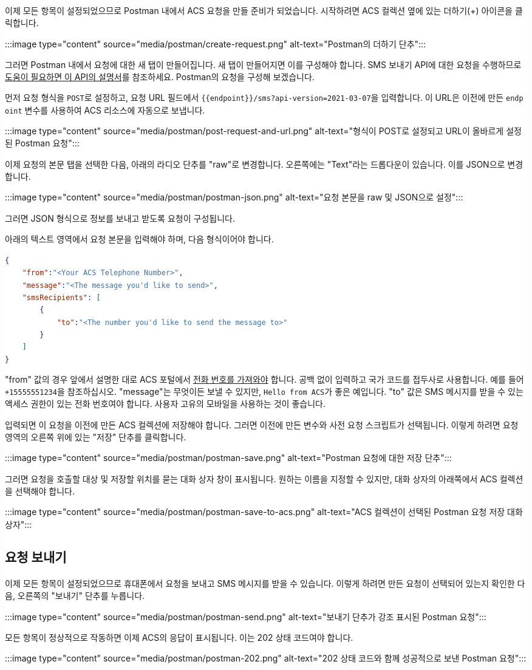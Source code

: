 이제 모든 항목이 설정되었으므로 Postman 내에서 ACS 요청을 만들 준비가 되었습니다. 시작하려면 ACS 컬렉션 옆에 있는 더하기(+) 아이콘을 클릭합니다.

:::image type="content" source="media/postman/create-request.png" alt-text="Postman의 더하기 단추":::

그러면 Postman 내에서 요청에 대한 새 탭이 만들어집니다. 새 탭이 만들어지면 이를 구성해야 합니다. SMS 보내기 API에 대한 요청을 수행하므로 [도움이 필요하면 이 API의 설명서](https://docs.microsoft.com/rest/api/communication/sms/send)를 참조하세요. Postman의 요청을 구성해 보겠습니다.

먼저 요청 형식을 `POST`로 설정하고, 요청 URL 필드에서 `{{endpoint}}/sms?api-version=2021-03-07`을 입력합니다. 이 URL은 이전에 만든 `endpoint` 변수를 사용하여 ACS 리소스에 자동으로 보냅니다.

:::image type="content" source="media/postman/post-request-and-url.png" alt-text="형식이 POST로 설정되고 URL이 올바르게 설정된 Postman 요청":::

이제 요청의 본문 탭을 선택한 다음, 아래의 라디오 단추를 "raw"로 변경합니다. 오른쪽에는 "Text"라는 드롭다운이 있습니다. 이를 JSON으로 변경합니다.

:::image type="content" source="media/postman/postman-json.png" alt-text="요청 본문을 raw 및 JSON으로 설정":::

그러면 JSON 형식으로 정보를 보내고 받도록 요청이 구성됩니다.

아래의 텍스트 영역에서 요청 본문을 입력해야 하며, 다음 형식이어야 합니다.

```JSON
{
    "from":"<Your ACS Telephone Number>",
    "message":"<The message you'd like to send>",
    "smsRecipients": [
        {
            "to":"<The number you'd like to send the message to>"
        }
    ]
}
```

"from" 값의 경우 앞에서 설명한 대로 ACS 포털에서 [전화 번호를 가져와야](../quickstarts/telephony-sms/get-phone-number.md) 합니다. 공백 없이 입력하고 국가 코드를 접두사로 사용합니다. 예를 들어 `+15555551234`을 참조하십시오. "message"는 무엇이든 보낼 수 있지만, `Hello from ACS`가 좋은 예입니다. "to" 값은 SMS 메시지를 받을 수 있는 액세스 권한이 있는 전화 번호여야 합니다. 사용자 고유의 모바일을 사용하는 것이 좋습니다.

입력되면 이 요청을 이전에 만든 ACS 컬렉션에 저장해야 합니다. 그러면 이전에 만든 변수와 사전 요청 스크립트가 선택됩니다. 이렇게 하려면 요청 영역의 오른쪽 위에 있는 "저장" 단추를 클릭합니다.

:::image type="content" source="media/postman/postman-save.png" alt-text="Postman 요청에 대한 저장 단추":::

그러면 요청을 호출할 대상 및 저장할 위치를 묻는 대화 상자 창이 표시됩니다. 원하는 이름을 지정할 수 있지만, 대화 상자의 아래쪽에서 ACS 컬렉션을 선택해야 합니다.

:::image type="content" source="media/postman/postman-save-to-acs.png" alt-text="ACS 컬렉션이 선택된 Postman 요청 저장 대화 상자":::

## <a name="sending-a-request"></a>요청 보내기

이제 모든 항목이 설정되었으므로 휴대폰에서 요청을 보내고 SMS 메시지를 받을 수 있습니다. 이렇게 하려면 만든 요청이 선택되어 있는지 확인한 다음, 오른쪽의 "보내기" 단추를 누릅니다.

:::image type="content" source="media/postman/postman-send.png" alt-text="보내기 단추가 강조 표시된 Postman 요청":::

모든 항목이 정상적으로 작동하면 이제 ACS의 응답이 표시됩니다. 이는 202 상태 코드여야 합니다.

:::image type="content" source="media/postman/postman-202.png" alt-text="202 상태 코드와 함께 성공적으로 보낸 Postman 요청":::
